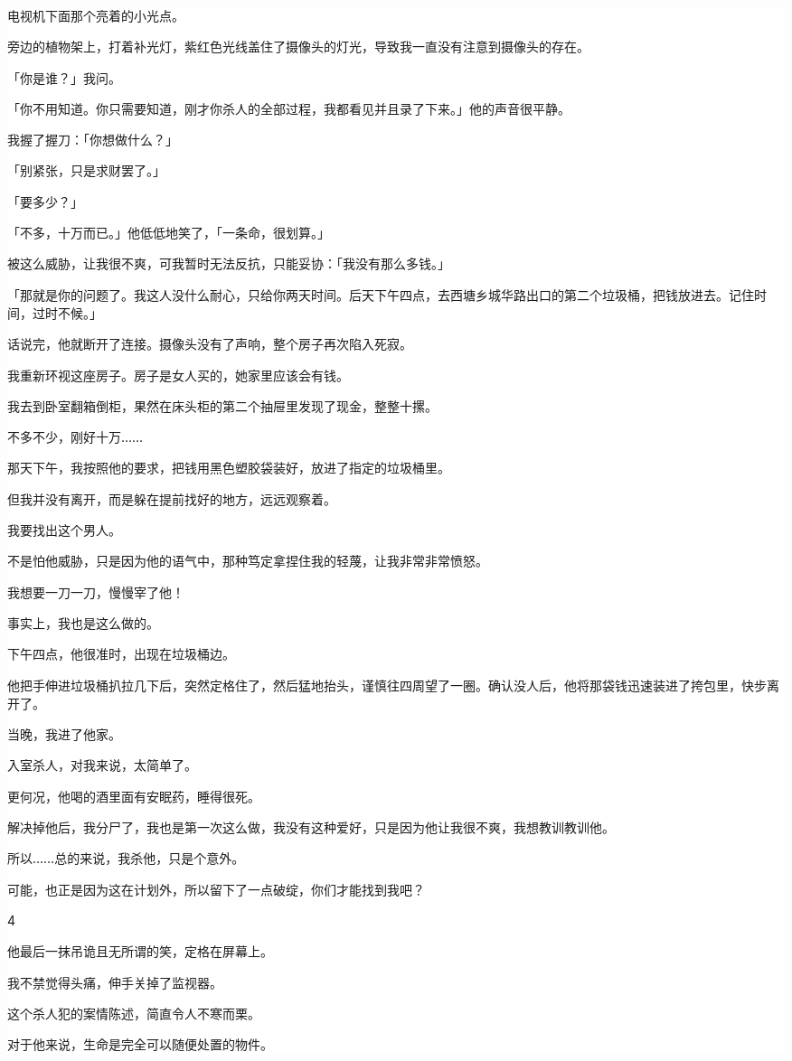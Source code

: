 电视机下面那个亮着的小光点。

旁边的植物架上，打着补光灯，紫红色光线盖住了摄像头的灯光，导致我一直没有注意到摄像头的存在。

「你是谁？」我问。

「你不用知道。你只需要知道，刚才你杀人的全部过程，我都看见并且录了下来。」他的声音很平静。

我握了握刀：「你想做什么？」

「别紧张，只是求财罢了。」

「要多少？」

「不多，十万而已。」他低低地笑了，「一条命，很划算。」

被这么威胁，让我很不爽，可我暂时无法反抗，只能妥协：「我没有那么多钱。」

「那就是你的问题了。我这人没什么耐心，只给你两天时间。后天下午四点，去西塘乡城华路出口的第二个垃圾桶，把钱放进去。记住时间，过时不候。」

话说完，他就断开了连接。摄像头没有了声响，整个房子再次陷入死寂。

我重新环视这座房子。房子是女人买的，她家里应该会有钱。

我去到卧室翻箱倒柜，果然在床头柜的第二个抽屉里发现了现金，整整十摞。

不多不少，刚好十万……

那天下午，我按照他的要求，把钱用黑色塑胶袋装好，放进了指定的垃圾桶里。

但我并没有离开，而是躲在提前找好的地方，远远观察着。

我要找出这个男人。

不是怕他威胁，只是因为他的语气中，那种笃定拿捏住我的轻蔑，让我非常非常愤怒。

我想要一刀一刀，慢慢宰了他！

事实上，我也是这么做的。

下午四点，他很准时，出现在垃圾桶边。

他把手伸进垃圾桶扒拉几下后，突然定格住了，然后猛地抬头，谨慎往四周望了一圈。确认没人后，他将那袋钱迅速装进了挎包里，快步离开了。

当晚，我进了他家。

入室杀人，对我来说，太简单了。

更何况，他喝的酒里面有安眠药，睡得很死。

解决掉他后，我分尸了，我也是第一次这么做，我没有这种爱好，只是因为他让我很不爽，我想教训教训他。

所以……总的来说，我杀他，只是个意外。

可能，也正是因为这在计划外，所以留下了一点破绽，你们才能找到我吧？

4

他最后一抹吊诡且无所谓的笑，定格在屏幕上。

我不禁觉得头痛，伸手关掉了监视器。

这个杀人犯的案情陈述，简直令人不寒而栗。

对于他来说，生命是完全可以随便处置的物件。
